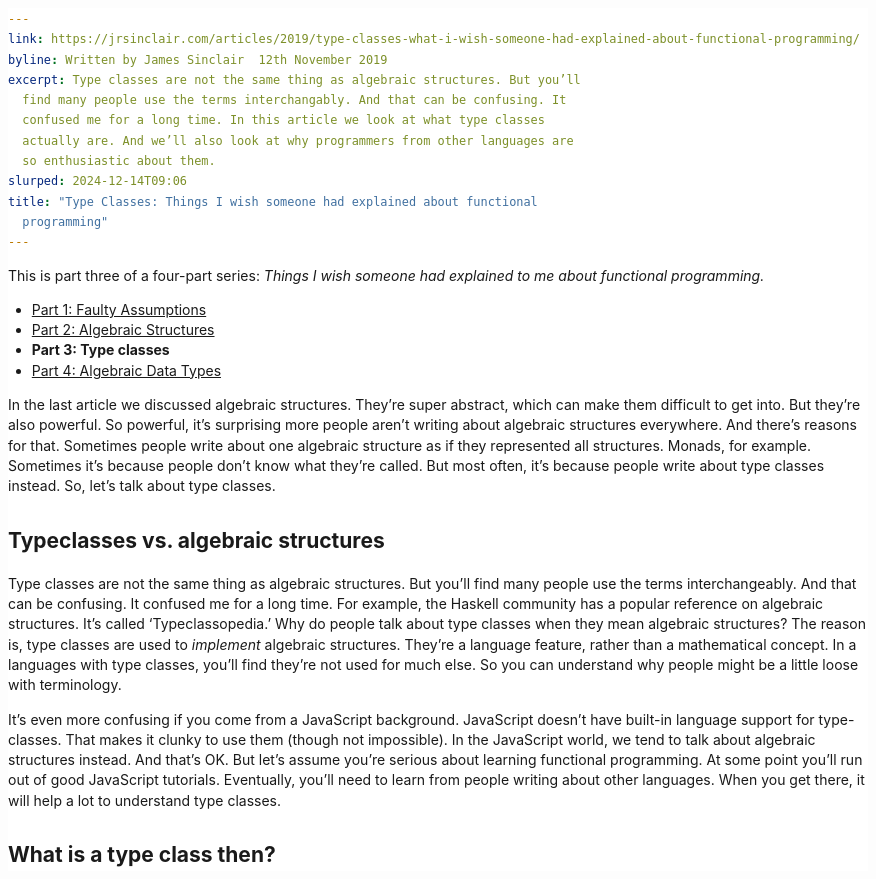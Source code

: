 ```yaml
---
link: https://jrsinclair.com/articles/2019/type-classes-what-i-wish-someone-had-explained-about-functional-programming/
byline: Written by James Sinclair  12th November 2019
excerpt: Type classes are not the same thing as algebraic structures. But you’ll
  find many people use the terms interchangably. And that can be confusing. It
  confused me for a long time. In this article we look at what type classes
  actually are. And we’ll also look at why programmers from other languages are
  so enthusiastic about them.
slurped: 2024-12-14T09:06
title: "Type Classes: Things I wish someone had explained about functional
  programming"
---
```


This is part three of a four-part series: _Things I wish someone had explained to me about functional programming._

- [Part 1: Faulty Assumptions](https://jrsinclair.com/articles/2019/what-i-wish-someone-had-explained-about-functional-programming/)
- [Part 2: Algebraic Structures](https://jrsinclair.com/articles/2019/algebraic-structures-what-i-wish-someone-had-explained-about-functional-programming/)
- **Part 3: Type classes**
- [Part 4: Algebraic Data Types](https://jrsinclair.com/articles/2019/algebraic-data-types-what-i-wish-someone-had-explained-about-functional-programming/)

In the last article we discussed algebraic structures. They’re super abstract, which can make them difficult to get into. But they’re also powerful. So powerful, it’s surprising more people aren’t writing about algebraic structures everywhere. And there’s reasons for that. Sometimes people write about one algebraic structure as if they represented all structures. Monads, for example. Sometimes it’s because people don’t know what they’re called. But most often, it’s because people write about type classes instead. So, let’s talk about type classes.

## Typeclasses vs. algebraic structures

Type classes are not the same thing as algebraic structures. But you’ll find many people use the terms interchangeably. And that can be confusing. It confused me for a long time. For example, the Haskell community has a popular reference on algebraic structures. It’s called ‘Typeclassopedia.’ Why do people talk about type classes when they mean algebraic structures? The reason is, type classes are used to _implement_ algebraic structures. They’re a language feature, rather than a mathematical concept. In a languages with type classes, you’ll find they’re not used for much else. So you can understand why people might be a little loose with terminology.

It’s even more confusing if you come from a JavaScript background. JavaScript doesn’t have built-in language support for type-classes. That makes it clunky to use them (though not impossible). In the JavaScript world, we tend to talk about algebraic structures instead. And that’s OK. But let’s assume you’re serious about learning functional programming. At some point you’ll run out of good JavaScript tutorials. Eventually, you’ll need to learn from people writing about other languages. When you get there, it will help a lot to understand type classes.

## What is a type class then?
